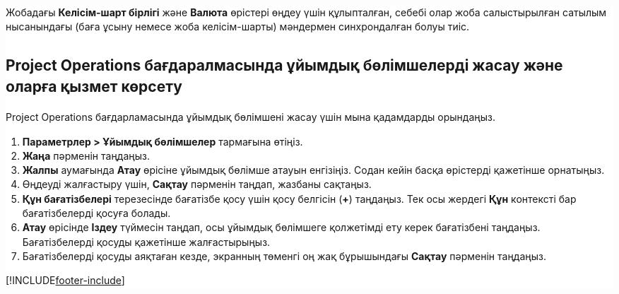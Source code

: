 Жобадағы **Келісім-шарт бірлігі** және **Валюта** өрістері өңдеу үшін құлыпталған, себебі олар жоба салыстырылған сатылым нысанындағы (баға ұсыну немесе жоба келісім-шарты) мәндермен синхрондалған болуы тиіс.

## <a name="create-and-maintain-organizational-units-in-project-operations"></a>Project Operations бағдаралмасында ұйымдық бөлімшелерді жасау және оларға қызмет көрсету

Project Operations бағдарламасында ұйымдық бөлімшені жасау үшін мына қадамдарды орындаңыз.

1. **Параметрлер \> Ұйымдық бөлімшелер** тармағына өтіңіз.
2. **Жаңа** пәрменін таңдаңыз.
3. **Жалпы** аумағында **Атау** өрісіне ұйымдық бөлімше атауын енгізіңіз. Содан кейін басқа өрістерді қажетінше орнатыңыз.
4. Өңдеуді жалғастыру үшін, **Сақтау** пәрменін таңдап, жазбаны сақтаңыз.
5. **Құн бағатізбелері** терезесінде бағатізбе қосу үшін қосу белгісін (**+**) таңдаңыз. Тек осы жердегі **Құн** контексті бар бағатізбелерді қосуға болады.
6. **Атау** өрісінде **Іздеу** түймесін таңдап, осы ұйымдық бөлімшеге қолжетімді ету керек бағатізбені таңдаңыз. Бағатізбелерді қосуды қажетінше жалғастырыңыз.
7. Бағатізбелерді қосуды аяқтаған кезде, экранның төменгі оң жақ бұрышындағы **Сақтау** пәрменін таңдаңыз.

[!INCLUDE[footer-include](../includes/footer-banner.md)]
